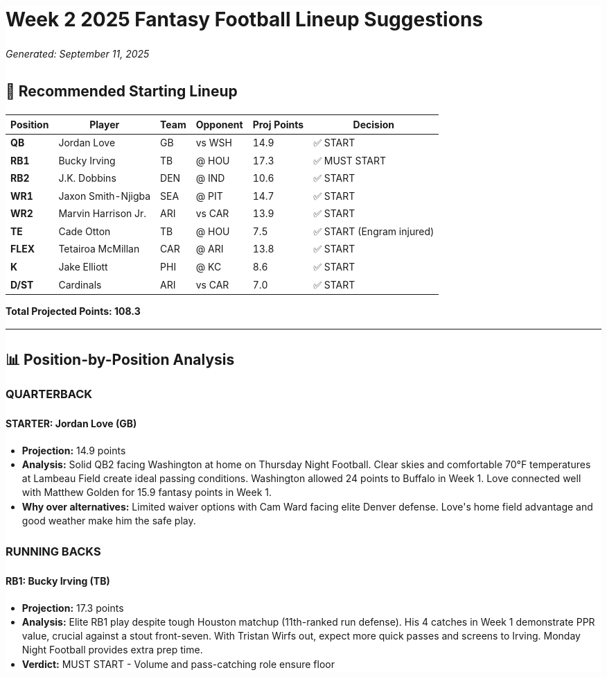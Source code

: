 # Week 2 2025 Fantasy Football Lineup Suggestions
*Generated: September 11, 2025*

## 🎯 Recommended Starting Lineup

| Position | Player | Team | Opponent | Proj Points | Decision |
|----------|--------|------|----------|-------------|----------|
| **QB** | Jordan Love | GB | vs WSH | 14.9 | ✅ START |
| **RB1** | Bucky Irving | TB | @ HOU | 17.3 | ✅ MUST START |
| **RB2** | J.K. Dobbins | DEN | @ IND | 10.6 | ✅ START |
| **WR1** | Jaxon Smith-Njigba | SEA | @ PIT | 14.7 | ✅ START |
| **WR2** | Marvin Harrison Jr. | ARI | vs CAR | 13.9 | ✅ START |
| **TE** | Cade Otton | TB | @ HOU | 7.5 | ✅ START (Engram injured) |
| **FLEX** | Tetairoa McMillan | CAR | @ ARI | 13.8 | ✅ START |
| **K** | Jake Elliott | PHI | @ KC | 8.6 | ✅ START |
| **D/ST** | Cardinals | ARI | vs CAR | 7.0 | ✅ START |

**Total Projected Points: 108.3**

---

## 📊 Position-by-Position Analysis

### QUARTERBACK

#### **STARTER: Jordan Love (GB)**
- **Projection:** 14.9 points
- **Analysis:** Solid QB2 facing Washington at home on Thursday Night Football. Clear skies and comfortable 70°F temperatures at Lambeau Field create ideal passing conditions. Washington allowed 24 points to Buffalo in Week 1. Love connected well with Matthew Golden for 15.9 fantasy points in Week 1.
- **Why over alternatives:** Limited waiver options with Cam Ward facing elite Denver defense. Love's home field advantage and good weather make him the safe play.

### RUNNING BACKS

#### **RB1: Bucky Irving (TB)** 
- **Projection:** 17.3 points
- **Analysis:** Elite RB1 play despite tough Houston matchup (11th-ranked run defense). His 4 catches in Week 1 demonstrate PPR value, crucial against a stout front-seven. With Tristan Wirfs out, expect more quick passes and screens to Irving. Monday Night Football provides extra prep time.
- **Verdict:** MUST START - Volume and pass-catching role ensure floor
